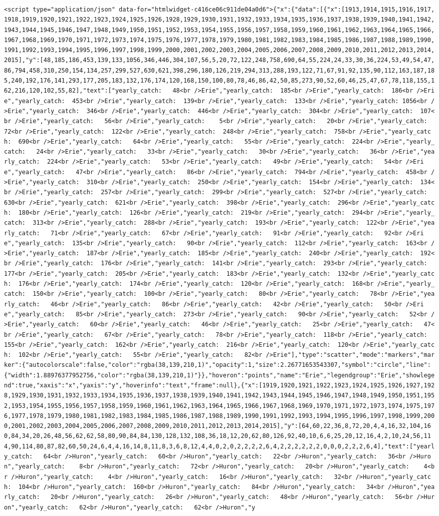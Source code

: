```{=html}
<script type="application/json" data-for="htmlwidget-c416ce06c911de04a0d6">{"x":{"data":[{"x":[1913,1914,1915,1916,1917,1918,1919,1920,1921,1922,1923,1924,1925,1926,1928,1929,1930,1931,1932,1933,1934,1935,1936,1937,1938,1939,1940,1941,1942,1943,1944,1945,1946,1947,1948,1949,1950,1951,1952,1953,1954,1955,1956,1957,1958,1959,1960,1961,1962,1963,1964,1965,1966,1967,1968,1969,1970,1971,1972,1973,1974,1975,1976,1977,1978,1979,1980,1981,1982,1983,1984,1985,1986,1987,1988,1989,1990,1991,1992,1993,1994,1995,1996,1997,1998,1999,2000,2001,2002,2003,2004,2005,2006,2007,2008,2009,2010,2011,2012,2013,2014,2015],"y":[48,185,186,453,139,133,1056,346,446,304,107,56,5,20,72,122,248,758,690,64,55,224,24,33,30,36,224,53,49,54,47,86,794,458,310,250,154,134,257,299,527,630,621,398,296,180,126,219,294,313,288,193,122,71,67,91,92,135,90,112,163,187,185,240,192,176,141,293,177,205,183,132,176,174,120,168,150,100,80,78,46,86,42,50,85,273,90,52,60,46,25,47,67,78,118,155,162,216,120,102,55,82],"text":["yearly_catch:   48<br />Erie","yearly_catch:  185<br />Erie","yearly_catch:  186<br />Erie","yearly_catch:  453<br />Erie","yearly_catch:  139<br />Erie","yearly_catch:  133<br />Erie","yearly_catch: 1056<br />Erie","yearly_catch:  346<br />Erie","yearly_catch:  446<br />Erie","yearly_catch:  304<br />Erie","yearly_catch:  107<br />Erie","yearly_catch:   56<br />Erie","yearly_catch:    5<br />Erie","yearly_catch:   20<br />Erie","yearly_catch:   72<br />Erie","yearly_catch:  122<br />Erie","yearly_catch:  248<br />Erie","yearly_catch:  758<br />Erie","yearly_catch:  690<br />Erie","yearly_catch:   64<br />Erie","yearly_catch:   55<br />Erie","yearly_catch:  224<br />Erie","yearly_catch:   24<br />Erie","yearly_catch:   33<br />Erie","yearly_catch:   30<br />Erie","yearly_catch:   36<br />Erie","yearly_catch:  224<br />Erie","yearly_catch:   53<br />Erie","yearly_catch:   49<br />Erie","yearly_catch:   54<br />Erie","yearly_catch:   47<br />Erie","yearly_catch:   86<br />Erie","yearly_catch:  794<br />Erie","yearly_catch:  458<br />Erie","yearly_catch:  310<br />Erie","yearly_catch:  250<br />Erie","yearly_catch:  154<br />Erie","yearly_catch:  134<br />Erie","yearly_catch:  257<br />Erie","yearly_catch:  299<br />Erie","yearly_catch:  527<br />Erie","yearly_catch:  630<br />Erie","yearly_catch:  621<br />Erie","yearly_catch:  398<br />Erie","yearly_catch:  296<br />Erie","yearly_catch:  180<br />Erie","yearly_catch:  126<br />Erie","yearly_catch:  219<br />Erie","yearly_catch:  294<br />Erie","yearly_catch:  313<br />Erie","yearly_catch:  288<br />Erie","yearly_catch:  193<br />Erie","yearly_catch:  122<br />Erie","yearly_catch:   71<br />Erie","yearly_catch:   67<br />Erie","yearly_catch:   91<br />Erie","yearly_catch:   92<br />Erie","yearly_catch:  135<br />Erie","yearly_catch:   90<br />Erie","yearly_catch:  112<br />Erie","yearly_catch:  163<br />Erie","yearly_catch:  187<br />Erie","yearly_catch:  185<br />Erie","yearly_catch:  240<br />Erie","yearly_catch:  192<br />Erie","yearly_catch:  176<br />Erie","yearly_catch:  141<br />Erie","yearly_catch:  293<br />Erie","yearly_catch:  177<br />Erie","yearly_catch:  205<br />Erie","yearly_catch:  183<br />Erie","yearly_catch:  132<br />Erie","yearly_catch:  176<br />Erie","yearly_catch:  174<br />Erie","yearly_catch:  120<br />Erie","yearly_catch:  168<br />Erie","yearly_catch:  150<br />Erie","yearly_catch:  100<br />Erie","yearly_catch:   80<br />Erie","yearly_catch:   78<br />Erie","yearly_catch:   46<br />Erie","yearly_catch:   86<br />Erie","yearly_catch:   42<br />Erie","yearly_catch:   50<br />Erie","yearly_catch:   85<br />Erie","yearly_catch:  273<br />Erie","yearly_catch:   90<br />Erie","yearly_catch:   52<br />Erie","yearly_catch:   60<br />Erie","yearly_catch:   46<br />Erie","yearly_catch:   25<br />Erie","yearly_catch:   47<br />Erie","yearly_catch:   67<br />Erie","yearly_catch:   78<br />Erie","yearly_catch:  118<br />Erie","yearly_catch:  155<br />Erie","yearly_catch:  162<br />Erie","yearly_catch:  216<br />Erie","yearly_catch:  120<br />Erie","yearly_catch:  102<br />Erie","yearly_catch:   55<br />Erie","yearly_catch:   82<br />Erie"],"type":"scatter","mode":"markers","marker":{"autocolorscale":false,"color":"rgba(38,139,210,1)","opacity":1,"size":2.26771653543307,"symbol":"circle","line":{"width":1.88976377952756,"color":"rgba(38,139,210,1)"}},"hoveron":"points","name":"Erie","legendgroup":"Erie","showlegend":true,"xaxis":"x","yaxis":"y","hoverinfo":"text","frame":null},{"x":[1919,1920,1921,1922,1923,1924,1925,1926,1927,1928,1929,1930,1931,1932,1933,1934,1935,1936,1937,1938,1939,1940,1941,1942,1943,1944,1945,1946,1947,1948,1949,1950,1951,1952,1953,1954,1955,1956,1957,1958,1959,1960,1961,1962,1963,1964,1965,1966,1967,1968,1969,1970,1971,1972,1973,1974,1975,1976,1977,1978,1979,1980,1981,1982,1983,1984,1985,1986,1987,1988,1989,1990,1991,1992,1993,1994,1995,1996,1997,1998,1999,2000,2001,2002,2003,2004,2005,2006,2007,2008,2009,2010,2011,2012,2013,2014,2015],"y":[64,60,22,36,8,72,20,4,4,16,32,104,160,84,34,20,26,48,56,62,62,58,80,90,84,84,130,128,132,108,36,18,12,20,62,80,126,92,40,10,6,6,25,20,12,16,4,2,10,24,56,114,90,114,80,87,82,60,50,24,6,4,4,16,14,8,11,8,3,6,8,12,4,4,0,2,0,2,2,2,2,6,4,2,2,2,2,2,2,0,0,0,2,2,2,6,4],"text":["yearly_catch:   64<br />Huron","yearly_catch:   60<br />Huron","yearly_catch:   22<br />Huron","yearly_catch:   36<br />Huron","yearly_catch:    8<br />Huron","yearly_catch:   72<br />Huron","yearly_catch:   20<br />Huron","yearly_catch:    4<br />Huron","yearly_catch:    4<br />Huron","yearly_catch:   16<br />Huron","yearly_catch:   32<br />Huron","yearly_catch:  104<br />Huron","yearly_catch:  160<br />Huron","yearly_catch:   84<br />Huron","yearly_catch:   34<br />Huron","yearly_catch:   20<br />Huron","yearly_catch:   26<br />Huron","yearly_catch:   48<br />Huron","yearly_catch:   56<br />Huron","yearly_catch:   62<br />Huron","yearly_catch:   62<br />Huron","y
```